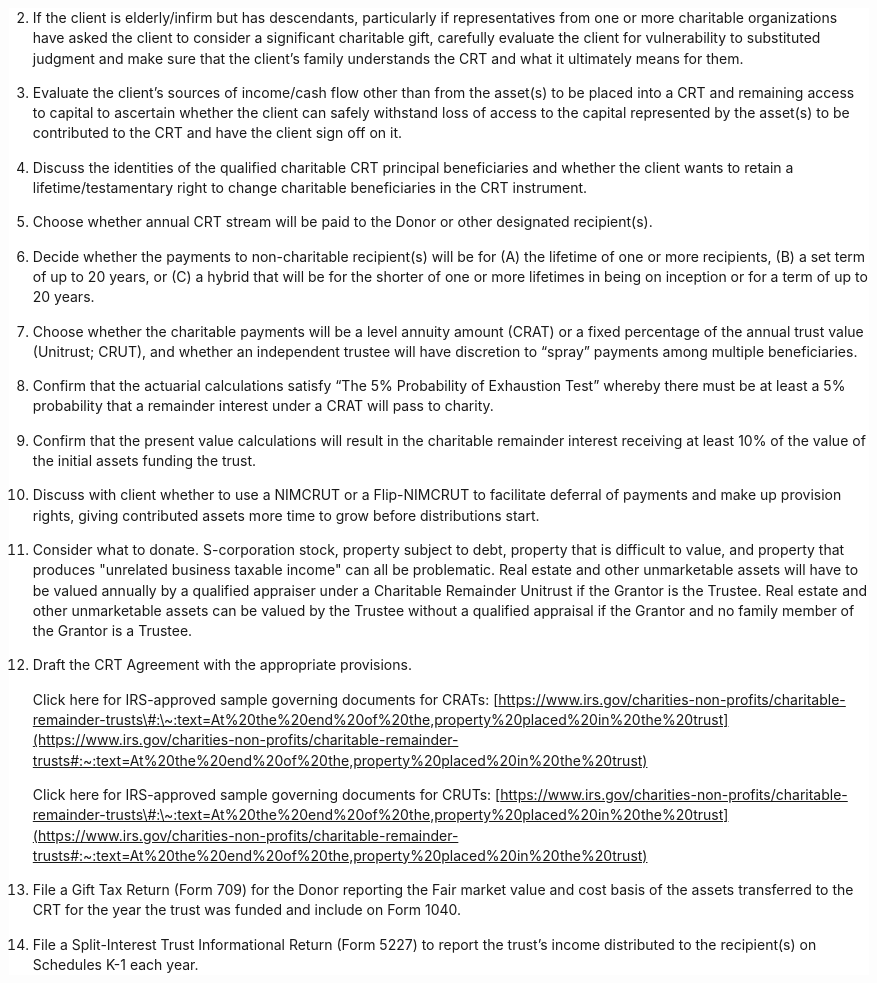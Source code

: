 2. If the client is elderly/infirm but has descendants, particularly if representatives from one or more charitable organizations have asked the client to consider a significant charitable gift, carefully evaluate the client for vulnerability to substituted judgment and make sure that the client’s family understands the CRT and what it ultimately means for them.

3. Evaluate the client’s sources of income/cash flow other than from the asset(s) to be placed into a CRT and remaining access to capital to ascertain whether the client can safely withstand loss of access to the capital represented by the asset(s) to be contributed to the CRT and have the client sign off on it.

4. Discuss the identities of the qualified charitable CRT principal beneficiaries and whether the client wants to retain a lifetime/testamentary right to change charitable beneficiaries in the CRT instrument.

5. Choose whether annual CRT stream will be paid to the Donor or other designated recipient(s).

6. Decide whether the payments to non-charitable recipient(s) will be for (A) the lifetime of one or more recipients, (B) a set term of up to 20 years, or (C) a hybrid that will be for the shorter of one or more lifetimes in being on inception or for a term of up to 20 years.

7. Choose whether the charitable payments will be a level annuity amount (CRAT) or a fixed percentage of the annual trust value (Unitrust; CRUT), and whether an independent trustee will have discretion to “spray” payments among multiple beneficiaries.

8. Confirm that the actuarial calculations satisfy “The 5% Probability of Exhaustion Test” whereby there must be at least a 5% probability that a remainder interest under a CRAT will pass to charity.

9. Confirm that the present value calculations will result in the charitable remainder interest receiving at least 10% of the value of the initial assets funding the trust.

10. Discuss with client whether to use a NIMCRUT or a Flip-NIMCRUT to facilitate deferral of payments and make up provision rights, giving contributed assets more time to grow before distributions start. 

11. Consider what to donate.  S-corporation stock, property subject to debt, property that is difficult to value, and property that produces "unrelated business taxable income" can all be problematic.  Real estate and other unmarketable assets will have to be valued annually by a qualified appraiser under a Charitable Remainder Unitrust if the Grantor is the Trustee.  Real estate and other unmarketable assets can be valued by the Trustee without a qualified appraisal if the Grantor and no family member of the Grantor is a Trustee.

12. Draft the CRT Agreement with the appropriate provisions. 

    Click here for IRS-approved sample governing documents for CRATs: [https://www.irs.gov/charities-non-profits/charitable-remainder-trusts\#:\~:text=At%20the%20end%20of%20the,property%20placed%20in%20the%20trust](https://www.irs.gov/charities-non-profits/charitable-remainder-trusts#:~:text=At%20the%20end%20of%20the,property%20placed%20in%20the%20trust) 

    Click here for IRS-approved sample governing documents for CRUTs:  [https://www.irs.gov/charities-non-profits/charitable-remainder-trusts\#:\~:text=At%20the%20end%20of%20the,property%20placed%20in%20the%20trust](https://www.irs.gov/charities-non-profits/charitable-remainder-trusts#:~:text=At%20the%20end%20of%20the,property%20placed%20in%20the%20trust) 

13. File a Gift Tax Return (Form 709\) for the Donor reporting the Fair market value and cost basis of the assets transferred to the CRT for the year the trust was funded and include on Form 1040\.

14. File a Split-Interest Trust Informational Return (Form 5227\) to report the trust’s income distributed to the recipient(s) on Schedules K-1 each year.
